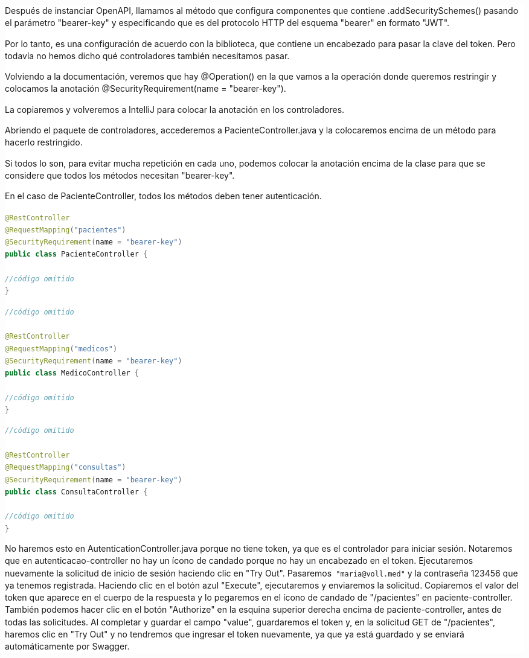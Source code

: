 Después de instanciar OpenAPI, llamamos al método que configura componentes que contiene .addSecuritySchemes() pasando el parámetro "bearer-key" y especificando que es del protocolo HTTP del esquema "bearer" en formato "JWT".

Por lo tanto, es una configuración de acuerdo con la biblioteca, que contiene un encabezado para pasar la clave del token. Pero todavía no hemos dicho qué controladores también necesitamos pasar.

Volviendo a la documentación, veremos que hay @Operation() en la que vamos a la operación donde queremos restringir y colocamos la anotación @SecurityRequirement(name = "bearer-key").

La copiaremos y volveremos a IntelliJ para colocar la anotación en los controladores.

Abriendo el paquete de controladores, accederemos a PacienteController.java y la colocaremos encima de un método para hacerlo restringido.

Si todos lo son, para evitar mucha repetición en cada uno, podemos colocar la anotación encima de la clase para que se considere que todos los métodos necesitan "bearer-key".

En el caso de PacienteController, todos los métodos deben tener autenticación.

```java
@RestController
@RequestMapping("pacientes")
@SecurityRequirement(name = "bearer-key")
public class PacienteController {

//código omitido
}

```

```java
//código omitido

@RestController
@RequestMapping("medicos")
@SecurityRequirement(name = "bearer-key")
public class MedicoController {

//código omitido
}

```

```java
//código omitido

@RestController
@RequestMapping("consultas")
@SecurityRequirement(name = "bearer-key")
public class ConsultaController {

//código omitido
}
```
No haremos esto en AutenticationController.java porque no tiene token, ya que es el controlador para iniciar sesión. Notaremos que en autenticacao-controller no hay un ícono de candado porque no hay un encabezado en el token. Ejecutaremos nuevamente la solicitud de inicio de sesión haciendo clic en "Try Out". Pasaremos` "maria@voll.med"` y la contraseña 123456 que ya tenemos registrada. Haciendo clic en el botón azul "Execute", ejecutaremos y enviaremos la solicitud. Copiaremos el valor del token que aparece en el cuerpo de la respuesta y lo pegaremos en el ícono de candado de "/pacientes" en paciente-controller. También podemos hacer clic en el botón "Authorize" en la esquina superior derecha encima de paciente-controller, antes de todas las solicitudes. Al completar y guardar el campo "value", guardaremos el token y, en la solicitud GET de "/pacientes", haremos clic en "Try Out" y no tendremos que ingresar el token nuevamente, ya que ya está guardado y se enviará automáticamente por Swagger.
